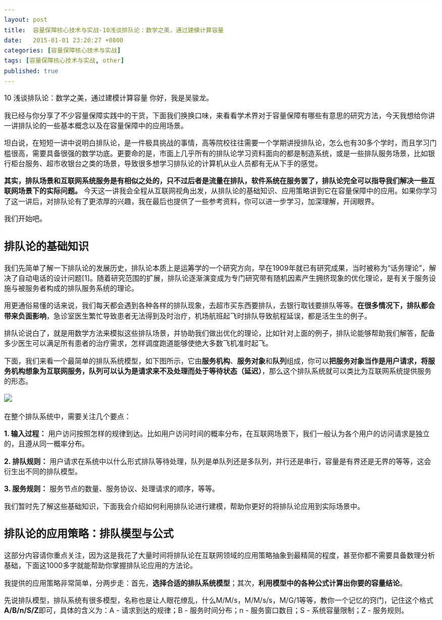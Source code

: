```yaml
---
layout: post
title:  容量保障核心技术与实战-10浅谈排队论：数学之美，通过建模计算容量
date:   2015-01-01 23:20:27 +0800
categories: [容量保障核心技术与实战]
tags: [容量保障核心技术与实战, other]
published: true
---
```




10 浅谈排队论：数学之美，通过建模计算容量
你好，我是吴骏龙。

我已经与你分享了不少容量保障实践中的干货，下面我们换换口味，来看看学术界对于容量保障有哪些有意思的研究方法，今天我想给你讲一讲排队论的一些基本概念以及在容量保障中的应用场景。

坦白说，在短短一讲中说明白排队论，是一件极具挑战的事情，高等院校往往需要一个学期讲授排队论，怎么也有30多个学时，而且学习门槛很高，需要具备很强的数学功底。更要命的是，市面上几乎所有的排队论学习资料面向的都是制造系统，或是一些排队服务场景，比如银行柜台服务、超市收银台之类的场景，导致很多想学习排队论的计算机从业人员都有无从下手的感觉。

**其实，排队场景和互联网系统服务是有相似之处的，只不过后者是流量在排队，软件系统在服务罢了，排队论完全可以指导我们解决一些互联网场景下的实际问题。** 今天这一讲我会全程从互联网视角出发，从排队论的基础知识、应用策略讲到它在容量保障中的应用。如果你学习了这一讲后，对排队论有了更浓厚的兴趣，我在最后也提供了一些参考资料，你可以进一步学习，加深理解，开阔眼界。

我们开始吧。

## 排队论的基础知识

我们先简单了解一下排队论的发展历史，排队论本质上是运筹学的一个研究方向，早在1909年就已有研究成果，当时被称为“话务理论”，解决了自动电话的设计问题[1]。随着研究范围的扩展，排队论逐渐演变成为专门研究带有随机因素产生拥挤现象的优化理论，是有关于服务设施与被服务者构成的排队服务系统的理论。

用更通俗易懂的话来说，我们每天都会遇到各种各样的排队现象，去超市买东西要排队，去银行取钱要排队等等。**在很多情况下，排队都会带来负面影响**，急诊室医生繁忙导致患者无法得到及时治疗，机场航班起飞时排队导致航程延误，都是活生生的例子。

排队论说白了，就是用数学方法来模拟这些排队场景，并协助我们做出优化的理论，比如针对上面的例子，排队论能够帮助我们解答，配备多少医生可以满足所有患者的治疗需求，怎样调度跑道能够使绝大多数飞机准时起飞。

下面，我们来看一个最简单的排队系统模型，如下图所示，它由**服务机构**、**服务对象**和**队列**组成，你可以**把服务对象当作是用户请求，将服务机构想象为互联网服务，队列可以认为是请求来不及处理而处于等待状态（延迟）**，那么这个排队系统就可以类比为互联网系统提供服务的形态。

![](https://learn.lianglianglee.com/%e4%b8%93%e6%a0%8f/%e5%ae%b9%e9%87%8f%e4%bf%9d%e9%9a%9c%e6%a0%b8%e5%bf%83%e6%8a%80%e6%9c%af%e4%b8%8e%e5%ae%9e%e6%88%98/assets/4f91fbe6d1ef2f1aa92a23de3e3a5600.png)

在整个排队系统中，需要关注几个要点：

**1. 输入过程：** 用户访问按照怎样的规律到达。比如用户访问时间的概率分布，在互联网场景下，我们一般认为各个用户的访问请求是独立的，且遵从同一概率分布。

**2. 排队规则：** 用户请求在系统中以什么形式排队等待处理，队列是单队列还是多队列，并行还是串行，容量是有界还是无界的等等，这会衍生出不同的排队模型。

**3. 服务规则：** 服务节点的数量、服务协议、处理请求的顺序，等等。

我们暂时先了解这些基础知识，下面我会介绍如何利用排队论进行建模，帮助你更好的将排队论应用到实际场景中。

## 排队论的应用策略：排队模型与公式

这部分内容请你重点关注，因为这是我花了大量时间将排队论在互联网领域的应用策略抽象到最精简的程度，甚至你都不需要具备数理分析基础，下面这1000多字就能帮助你掌握排队论应用的方法论。

我提供的应用策略非常简单，分两步走：首先，**选择合适的排队系统模型**；其次，**利用模型中的各种公式计算出你要的容量结论**。

先说排队模型，排队系统有很多模型，名称也是让人眼花缭乱，什么M/M/s，M/M/s/s，M/G/1等等，教你一个记忆的窍门，记住这个格式**A/B/n/S/Z**即可，具体的含义为：A - 请求到达的规律；B - 服务时间分布；n - 服务窗口数目；S - 系统容量限制；Z - 服务规则。
